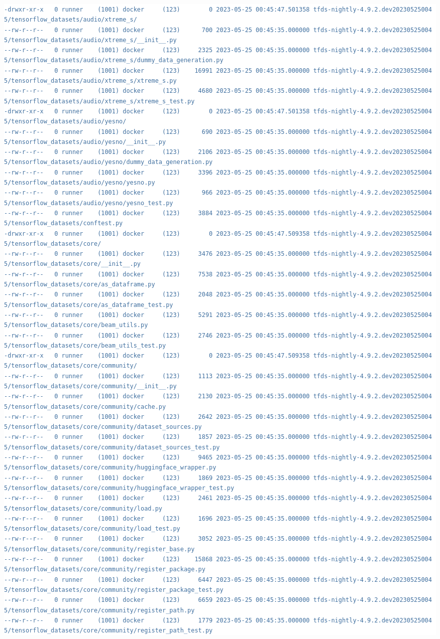 ```diff
-drwxr-xr-x   0 runner    (1001) docker     (123)        0 2023-05-25 00:45:47.501358 tfds-nightly-4.9.2.dev202305250045/tensorflow_datasets/audio/xtreme_s/
--rw-r--r--   0 runner    (1001) docker     (123)      700 2023-05-25 00:45:35.000000 tfds-nightly-4.9.2.dev202305250045/tensorflow_datasets/audio/xtreme_s/__init__.py
--rw-r--r--   0 runner    (1001) docker     (123)     2325 2023-05-25 00:45:35.000000 tfds-nightly-4.9.2.dev202305250045/tensorflow_datasets/audio/xtreme_s/dummy_data_generation.py
--rw-r--r--   0 runner    (1001) docker     (123)    16991 2023-05-25 00:45:35.000000 tfds-nightly-4.9.2.dev202305250045/tensorflow_datasets/audio/xtreme_s/xtreme_s.py
--rw-r--r--   0 runner    (1001) docker     (123)     4680 2023-05-25 00:45:35.000000 tfds-nightly-4.9.2.dev202305250045/tensorflow_datasets/audio/xtreme_s/xtreme_s_test.py
-drwxr-xr-x   0 runner    (1001) docker     (123)        0 2023-05-25 00:45:47.501358 tfds-nightly-4.9.2.dev202305250045/tensorflow_datasets/audio/yesno/
--rw-r--r--   0 runner    (1001) docker     (123)      690 2023-05-25 00:45:35.000000 tfds-nightly-4.9.2.dev202305250045/tensorflow_datasets/audio/yesno/__init__.py
--rw-r--r--   0 runner    (1001) docker     (123)     2106 2023-05-25 00:45:35.000000 tfds-nightly-4.9.2.dev202305250045/tensorflow_datasets/audio/yesno/dummy_data_generation.py
--rw-r--r--   0 runner    (1001) docker     (123)     3396 2023-05-25 00:45:35.000000 tfds-nightly-4.9.2.dev202305250045/tensorflow_datasets/audio/yesno/yesno.py
--rw-r--r--   0 runner    (1001) docker     (123)      966 2023-05-25 00:45:35.000000 tfds-nightly-4.9.2.dev202305250045/tensorflow_datasets/audio/yesno/yesno_test.py
--rw-r--r--   0 runner    (1001) docker     (123)     3884 2023-05-25 00:45:35.000000 tfds-nightly-4.9.2.dev202305250045/tensorflow_datasets/conftest.py
-drwxr-xr-x   0 runner    (1001) docker     (123)        0 2023-05-25 00:45:47.509358 tfds-nightly-4.9.2.dev202305250045/tensorflow_datasets/core/
--rw-r--r--   0 runner    (1001) docker     (123)     3476 2023-05-25 00:45:35.000000 tfds-nightly-4.9.2.dev202305250045/tensorflow_datasets/core/__init__.py
--rw-r--r--   0 runner    (1001) docker     (123)     7538 2023-05-25 00:45:35.000000 tfds-nightly-4.9.2.dev202305250045/tensorflow_datasets/core/as_dataframe.py
--rw-r--r--   0 runner    (1001) docker     (123)     2048 2023-05-25 00:45:35.000000 tfds-nightly-4.9.2.dev202305250045/tensorflow_datasets/core/as_dataframe_test.py
--rw-r--r--   0 runner    (1001) docker     (123)     5291 2023-05-25 00:45:35.000000 tfds-nightly-4.9.2.dev202305250045/tensorflow_datasets/core/beam_utils.py
--rw-r--r--   0 runner    (1001) docker     (123)     2746 2023-05-25 00:45:35.000000 tfds-nightly-4.9.2.dev202305250045/tensorflow_datasets/core/beam_utils_test.py
-drwxr-xr-x   0 runner    (1001) docker     (123)        0 2023-05-25 00:45:47.509358 tfds-nightly-4.9.2.dev202305250045/tensorflow_datasets/core/community/
--rw-r--r--   0 runner    (1001) docker     (123)     1113 2023-05-25 00:45:35.000000 tfds-nightly-4.9.2.dev202305250045/tensorflow_datasets/core/community/__init__.py
--rw-r--r--   0 runner    (1001) docker     (123)     2130 2023-05-25 00:45:35.000000 tfds-nightly-4.9.2.dev202305250045/tensorflow_datasets/core/community/cache.py
--rw-r--r--   0 runner    (1001) docker     (123)     2642 2023-05-25 00:45:35.000000 tfds-nightly-4.9.2.dev202305250045/tensorflow_datasets/core/community/dataset_sources.py
--rw-r--r--   0 runner    (1001) docker     (123)     1857 2023-05-25 00:45:35.000000 tfds-nightly-4.9.2.dev202305250045/tensorflow_datasets/core/community/dataset_sources_test.py
--rw-r--r--   0 runner    (1001) docker     (123)     9465 2023-05-25 00:45:35.000000 tfds-nightly-4.9.2.dev202305250045/tensorflow_datasets/core/community/huggingface_wrapper.py
--rw-r--r--   0 runner    (1001) docker     (123)     1869 2023-05-25 00:45:35.000000 tfds-nightly-4.9.2.dev202305250045/tensorflow_datasets/core/community/huggingface_wrapper_test.py
--rw-r--r--   0 runner    (1001) docker     (123)     2461 2023-05-25 00:45:35.000000 tfds-nightly-4.9.2.dev202305250045/tensorflow_datasets/core/community/load.py
--rw-r--r--   0 runner    (1001) docker     (123)     1696 2023-05-25 00:45:35.000000 tfds-nightly-4.9.2.dev202305250045/tensorflow_datasets/core/community/load_test.py
--rw-r--r--   0 runner    (1001) docker     (123)     3052 2023-05-25 00:45:35.000000 tfds-nightly-4.9.2.dev202305250045/tensorflow_datasets/core/community/register_base.py
--rw-r--r--   0 runner    (1001) docker     (123)    15868 2023-05-25 00:45:35.000000 tfds-nightly-4.9.2.dev202305250045/tensorflow_datasets/core/community/register_package.py
--rw-r--r--   0 runner    (1001) docker     (123)     6447 2023-05-25 00:45:35.000000 tfds-nightly-4.9.2.dev202305250045/tensorflow_datasets/core/community/register_package_test.py
--rw-r--r--   0 runner    (1001) docker     (123)     6659 2023-05-25 00:45:35.000000 tfds-nightly-4.9.2.dev202305250045/tensorflow_datasets/core/community/register_path.py
--rw-r--r--   0 runner    (1001) docker     (123)     1779 2023-05-25 00:45:35.000000 tfds-nightly-4.9.2.dev202305250045/tensorflow_datasets/core/community/register_path_test.py
```